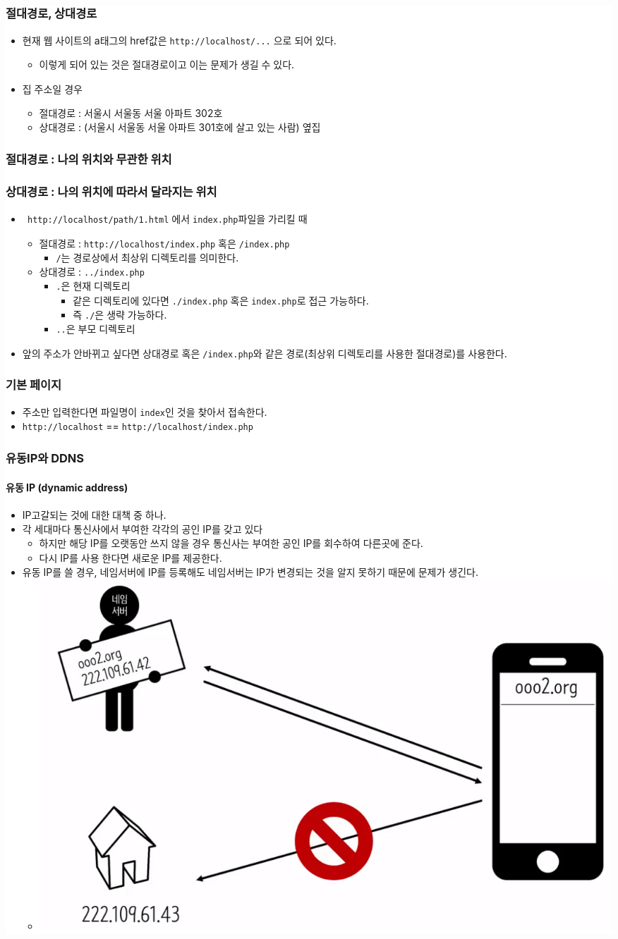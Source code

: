 

### 절대경로, 상대경로
- 현재 웹 사이트의 a태그의 href값은 ```http://localhost/...``` 으로 되어 있다.
    - 이렇게 되어 있는 것은 절대경로이고 이는 문제가 생길 수 있다.

- 집 주소일 경우
    - 절대경로 : 서울시 서울동 서울 아파트 302호
    - 상대경로 : (서울시 서울동 서울 아파트 301호에 살고 있는 사람) 옆집

### 절대경로 : 나의 위치와 무관한 위치
### 상대경로 : 나의 위치에 따라서 달라지는 위치
- ``` http://localhost/path/1.html``` 에서 ```index.php```파일을 가리킬 때
    - 절대경로 : ```http://localhost/index.php``` 혹은 ```/index.php```
        - ```/```는 경로상에서 최상위 디렉토리를 의미한다.
    - 상대경로 : ```../index.php```
        - ```.```은 현재 디렉토리
            - 같은 디렉토리에 있다면 ```./index.php``` 혹은 ```index.php```로 접근 가능하다.
            - 즉 ```./```은 생략 가능하다.
        - ```..```은 부모 디렉토리
    
- 앞의 주소가 안바뀌고 싶다면 상대경로 혹은 ```/index.php```와 같은 경로(최상위 디렉토리를 사용한 절대경로)를 사용한다.

### 기본 페이지
- 주소만 입력한다면 파일명이 ```index```인 것을 찾아서 접속한다.
- ```http://localhost``` == ```http://localhost/index.php```


### 유동IP와 DDNS

#### 유동 IP (dynamic address)
- IP고갈되는 것에 대한 대책 중 하나.
- 각 세대마다 통신사에서 부여한 각각의 공인 IP를 갖고 있다
    - 하지만 해당 IP를 오랫동안 쓰지 않을 경우 통신사는 부여한 공인 IP를 회수하여 다른곳에 준다.
    - 다시 IP를 사용 한다면 새로운 IP를 제공한다.
- 유동 IP를 쓸 경우, 네임서버에 IP를 등록해도 네임서버는 IP가 변경되는 것을 알지 못하기 때문에 문제가 생긴다.
    - ![](./img/9.png)